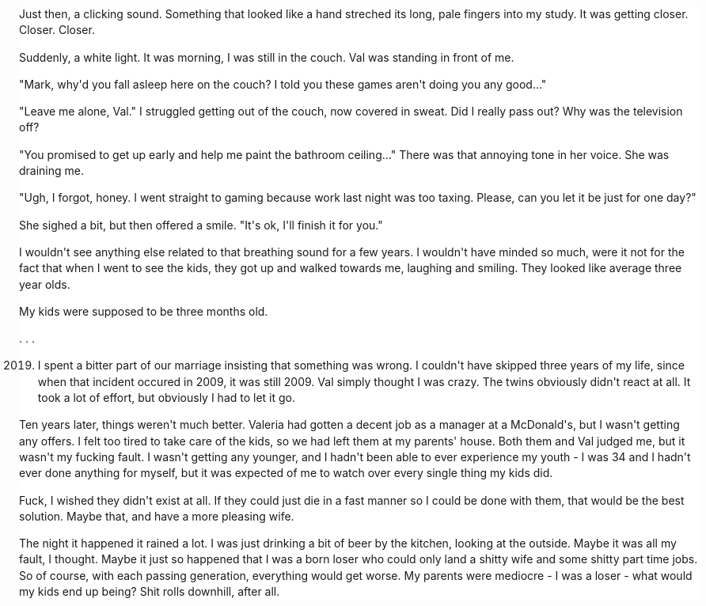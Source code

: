 
  
Just then, a clicking sound. Something that looked like a hand streched its long, pale fingers into my study. It was getting closer. Closer. Closer.
  

  
Suddenly, a white light. It was morning, I was still in the couch. Val was standing in front of me.
  

  
"Mark, why'd you fall asleep here on the couch? I told you these games aren't doing you any good..."
  

  
"Leave me alone, Val." I struggled getting out of the couch, now covered in sweat. Did I really pass out? Why was the television off?
  

  
"You promised to get up early and help me paint the bathroom ceiling..." There was that annoying tone in her voice. She was draining me.
  

  
"Ugh, I forgot, honey. I went straight to gaming because work last night was too taxing. Please, can you let it be just for one day?"
  

  
She sighed a bit, but then offered a smile. "It's ok, I'll finish it for you."
  

  
I wouldn't see anything else related to that breathing sound for a few years. I wouldn't have minded so much, were it not for the fact that when I went to see the kids, they got up and walked towards me, laughing and smiling. They looked like average three year olds.
  

  
My kids were supposed to be three months old.
  

  
. . .
  

  
2019. I spent a bitter part of our marriage insisting that something was wrong. I couldn't have skipped three years of my life, since when that incident occured in 2009, it was still 2009. Val simply thought I was crazy. The twins obviously didn't react at all. It took a lot of effort, but obviously I had to let it go.
  

  
Ten years later, things weren't much better. Valeria had gotten a decent job as a manager at a McDonald's, but I wasn't getting any offers. I felt too tired to take care of the kids, so we had left them at my parents' house. Both them and Val judged me, but it wasn't my fucking fault. I wasn't getting any younger, and I hadn't been able to ever experience my youth - I was 34 and I hadn't ever done anything for myself, but it was expected of me to watch over every single thing my kids did.
  

  
Fuck, I wished they didn't exist at all. If they could just die in a fast manner so I could be done with them, that would be the best solution. Maybe that, and have a more pleasing wife.
  

  
The night it happened it rained a lot. I was just drinking a bit of beer by the kitchen, looking at the outside. Maybe it was all my fault, I thought. Maybe it just so happened that I was a born loser who could only land a shitty wife and some shitty part time jobs. So of course, with each passing generation, everything would get worse. My parents were mediocre - I was a loser - what would my kids end up being? Shit rolls downhill, after all.
  